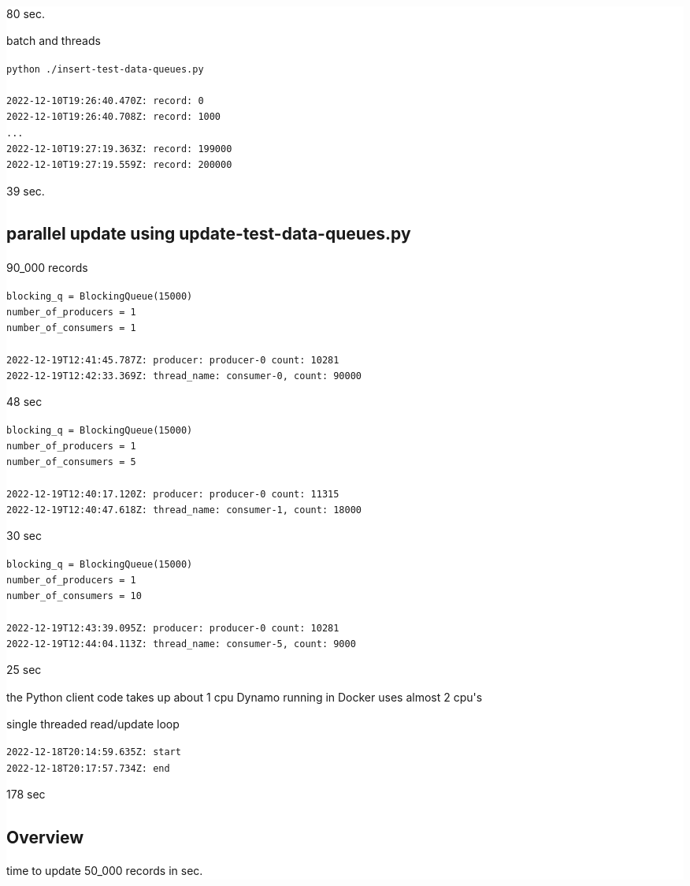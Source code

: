 80 sec. 

batch and threads

    python ./insert-test-data-queues.py

    2022-12-10T19:26:40.470Z: record: 0
    2022-12-10T19:26:40.708Z: record: 1000
    ...
    2022-12-10T19:27:19.363Z: record: 199000
    2022-12-10T19:27:19.559Z: record: 200000

39 sec.

## parallel update using update-test-data-queues.py

90_000 records

    blocking_q = BlockingQueue(15000) 
    number_of_producers = 1
    number_of_consumers = 1

    2022-12-19T12:41:45.787Z: producer: producer-0 count: 10281
    2022-12-19T12:42:33.369Z: thread_name: consumer-0, count: 90000

48 sec

    blocking_q = BlockingQueue(15000)
    number_of_producers = 1
    number_of_consumers = 5
    
    2022-12-19T12:40:17.120Z: producer: producer-0 count: 11315
    2022-12-19T12:40:47.618Z: thread_name: consumer-1, count: 18000

30 sec

    blocking_q = BlockingQueue(15000) 
    number_of_producers = 1
    number_of_consumers = 10

    2022-12-19T12:43:39.095Z: producer: producer-0 count: 10281
    2022-12-19T12:44:04.113Z: thread_name: consumer-5, count: 9000

25 sec

the Python client code takes up about 1 cpu
Dynamo running in Docker uses almost 2 cpu's
 
single threaded read/update loop

    2022-12-18T20:14:59.635Z: start
    2022-12-18T20:17:57.734Z: end

178 sec

## Overview

time to update 50_000 records in sec.
